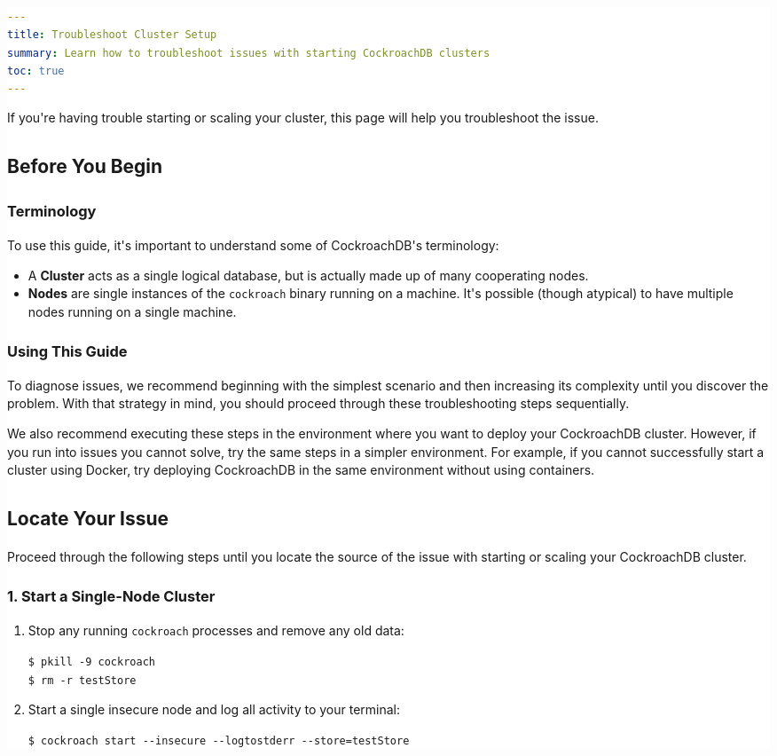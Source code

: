 ```yaml
---
title: Troubleshoot Cluster Setup
summary: Learn how to troubleshoot issues with starting CockroachDB clusters
toc: true
---
```


If you're having trouble starting or scaling your cluster, this page will help you troubleshoot the issue.


## Before You Begin

### Terminology

To use this guide, it's important to understand some of CockroachDB's terminology:

  - A **Cluster** acts as a single logical database, but is actually made up of many cooperating nodes.
  - **Nodes** are single instances of the `cockroach` binary running on a machine. It's possible (though atypical) to have multiple nodes running on a single machine.

### Using This Guide

To diagnose issues, we recommend beginning with the simplest scenario and then increasing its complexity until you discover the problem. With that strategy in mind, you should proceed through these troubleshooting steps sequentially.

We also recommend executing these steps in the environment where you want to deploy your CockroachDB cluster. However, if you run into issues you cannot solve, try the same steps in a simpler environment. For example, if you cannot successfully start a cluster using Docker, try deploying CockroachDB in the same environment without using containers.

## Locate Your Issue

Proceed through the following steps until you locate the source of the issue with starting or scaling your CockroachDB cluster.

### 1. Start a Single-Node Cluster

1. Stop any running `cockroach` processes and remove any old data:

    ~~~ shell
    $ pkill -9 cockroach
    $ rm -r testStore
    ~~~

2. Start a single insecure node and log all activity to your terminal:

    ~~~ shell
    $ cockroach start --insecure --logtostderr --store=testStore
    ~~~
